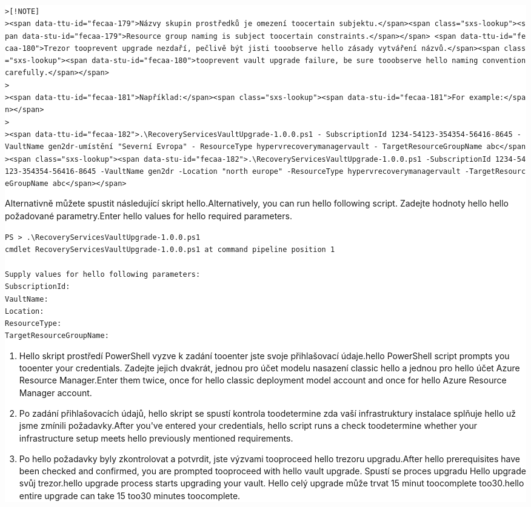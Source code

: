     >[!NOTE]
    ><span data-ttu-id="fecaa-179">Názvy skupin prostředků je omezení toocertain subjektu.</span><span class="sxs-lookup"><span data-stu-id="fecaa-179">Resource group naming is subject toocertain constraints.</span></span> <span data-ttu-id="fecaa-180">Trezor tooprevent upgrade nezdaří, pečlivě být jisti tooobserve hello zásady vytváření názvů.</span><span class="sxs-lookup"><span data-stu-id="fecaa-180">tooprevent vault upgrade failure, be sure tooobserve hello naming convention carefully.</span></span>
    >
    ><span data-ttu-id="fecaa-181">Například:</span><span class="sxs-lookup"><span data-stu-id="fecaa-181">For example:</span></span>
    >
    ><span data-ttu-id="fecaa-182">.\RecoveryServicesVaultUpgrade-1.0.0.ps1 - SubscriptionId 1234-54123-354354-56416-8645 - VaultName gen2dr-umístění "Severní Evropa" - ResourceType hypervrecoverymanagervault - TargetResourceGroupName abc</span><span class="sxs-lookup"><span data-stu-id="fecaa-182">.\RecoveryServicesVaultUpgrade-1.0.0.ps1 -SubscriptionId 1234-54123-354354-56416-8645 -VaultName gen2dr -Location "north europe" -ResourceType hypervrecoverymanagervault -TargetResourceGroupName abc</span></span>

<span data-ttu-id="fecaa-183">Alternativně můžete spustit následující skript hello.</span><span class="sxs-lookup"><span data-stu-id="fecaa-183">Alternatively, you can run hello following script.</span></span> <span data-ttu-id="fecaa-184">Zadejte hodnoty hello hello požadované parametry.</span><span class="sxs-lookup"><span data-stu-id="fecaa-184">Enter hello values for hello required parameters.</span></span>

    PS > .\RecoveryServicesVaultUpgrade-1.0.0.ps1
    cmdlet RecoveryServicesVaultUpgrade-1.0.0.ps1 at command pipeline position 1

    Supply values for hello following parameters:
    SubscriptionId:
    VaultName:
    Location:
    ResourceType:
    TargetResourceGroupName:

1. <span data-ttu-id="fecaa-185">Hello skript prostředí PowerShell vyzve k zadání tooenter jste svoje přihlašovací údaje.</span><span class="sxs-lookup"><span data-stu-id="fecaa-185">hello PowerShell script prompts you tooenter your credentials.</span></span> <span data-ttu-id="fecaa-186">Zadejte jejich dvakrát, jednou pro účet modelu nasazení classic hello a jednou pro hello účet Azure Resource Manager.</span><span class="sxs-lookup"><span data-stu-id="fecaa-186">Enter them twice, once for hello classic deployment model account and once for hello Azure Resource Manager account.</span></span>

2. <span data-ttu-id="fecaa-187">Po zadání přihlašovacích údajů, hello skript se spustí kontrola toodetermine zda vaší infrastruktury instalace splňuje hello už jsme zmínili požadavky.</span><span class="sxs-lookup"><span data-stu-id="fecaa-187">After you've entered your credentials, hello script runs a check toodetermine whether your infrastructure setup meets hello previously mentioned requirements.</span></span>

3. <span data-ttu-id="fecaa-188">Po hello požadavky byly zkontrolovat a potvrdit, jste výzvami tooproceed hello trezoru upgradu.</span><span class="sxs-lookup"><span data-stu-id="fecaa-188">After hello prerequisites have been checked and confirmed, you are prompted tooproceed with hello vault upgrade.</span></span> <span data-ttu-id="fecaa-189">Spustí se proces upgradu Hello upgrade svůj trezor.</span><span class="sxs-lookup"><span data-stu-id="fecaa-189">hello upgrade process starts upgrading your vault.</span></span> <span data-ttu-id="fecaa-190">Hello celý upgrade může trvat 15 minut toocomplete too30.</span><span class="sxs-lookup"><span data-stu-id="fecaa-190">hello entire upgrade can take 15 too30 minutes toocomplete.</span></span>
